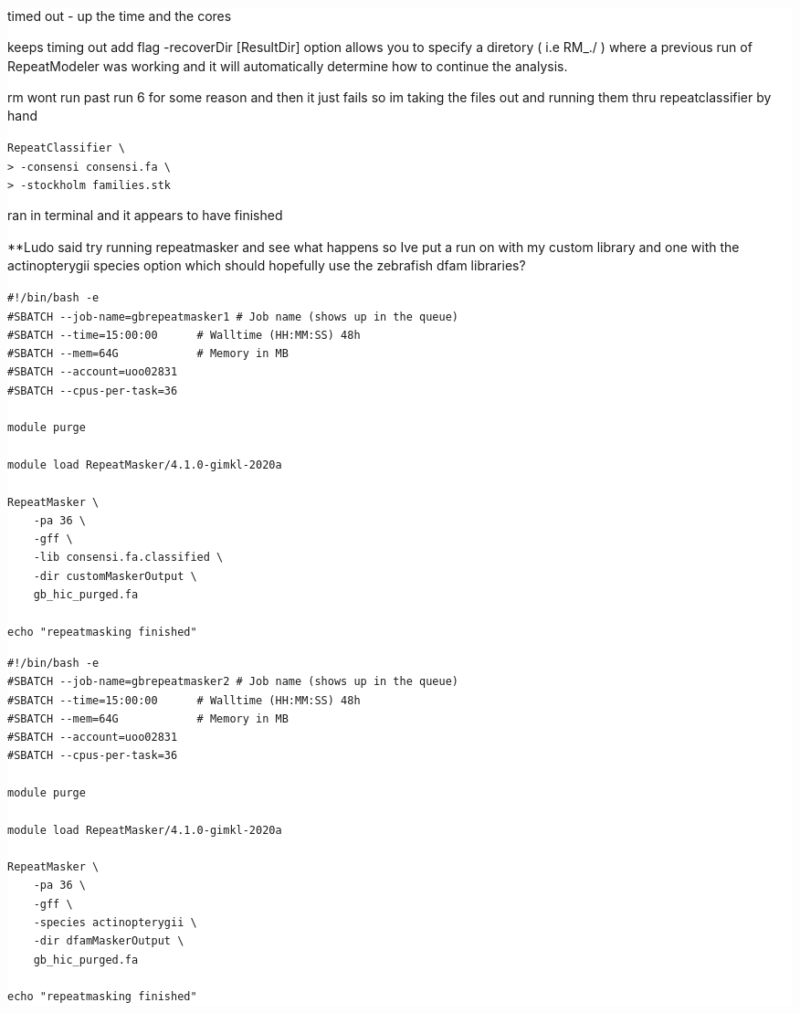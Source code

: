 timed out - up the time and the cores

keeps timing out add flag -recoverDir [ResultDir] option allows you to specify a diretory ( i.e RM_./ ) where a previous run of RepeatModeler was working and it will automatically determine how to continue the analysis.

rm wont run past run 6 for some reason and then it just fails so im taking the files out and running them thru repeatclassifier by hand
```
RepeatClassifier \
> -consensi consensi.fa \
> -stockholm families.stk
```
ran in terminal and it appears to have finished 

**Ludo said try running repeatmasker and see what happens so Ive put a run on with my custom library and one with the actinopterygii species option which should hopefully use the zebrafish dfam libraries?
```
#!/bin/bash -e
#SBATCH --job-name=gbrepeatmasker1 # Job name (shows up in the queue)
#SBATCH --time=15:00:00      # Walltime (HH:MM:SS) 48h
#SBATCH --mem=64G            # Memory in MB
#SBATCH --account=uoo02831
#SBATCH --cpus-per-task=36

module purge

module load RepeatMasker/4.1.0-gimkl-2020a

RepeatMasker \
	-pa 36 \
	-gff \
	-lib consensi.fa.classified \
	-dir customMaskerOutput \
	gb_hic_purged.fa

echo "repeatmasking finished"

```

```
#!/bin/bash -e
#SBATCH --job-name=gbrepeatmasker2 # Job name (shows up in the queue)
#SBATCH --time=15:00:00      # Walltime (HH:MM:SS) 48h
#SBATCH --mem=64G            # Memory in MB
#SBATCH --account=uoo02831
#SBATCH --cpus-per-task=36

module purge

module load RepeatMasker/4.1.0-gimkl-2020a

RepeatMasker \
	-pa 36 \
	-gff \
	-species actinopterygii \
	-dir dfamMaskerOutput \
	gb_hic_purged.fa

echo "repeatmasking finished"
```

